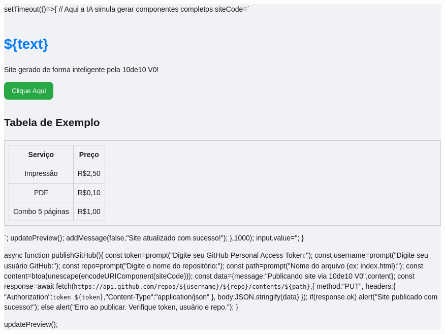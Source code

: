   setTimeout(()=>{
    // Aqui a IA simula gerar componentes completos
    siteCode=`<!DOCTYPE html>
<html lang="pt-BR"><head><meta charset="UTF-8"><meta name="viewport" content="width=device-width, initial-scale=1.0"><title>Site 10de10 V0</title>
<style>
body{font-family:sans-serif;padding:20px;background:#f0f2f5;}
h1{color:#007BFF;}
button{padding:10px 15px;background:#28a745;color:white;border:none;border-radius:8px;cursor:pointer;}
table{border-collapse:collapse;width:100%;margin-top:20px;}
table, th, td{border:1px solid #ccc;padding:8px;text-align:center;}
</style>
</head>
<body>
<h1>${text}</h1>
<p>Site gerado de forma inteligente pela 10de10 V0!</p>
<button onclick="alert('Botão funcionando!')">Clique Aqui</button>

<h2>Tabela de Exemplo</h2>
<table>
<tr><th>Serviço</th><th>Preço</th></tr>
<tr><td>Impressão</td><td>R$2,50</td></tr>
<tr><td>PDF</td><td>R$0,10</td></tr>
<tr><td>Combo 5 páginas</td><td>R$1,00</td></tr>
</table>
</body></html>`;
    updatePreview();
    addMessage(false,"Site atualizado com sucesso!");
  },1000);
  input.value='';
}

async function publishGitHub(){
  const token=prompt("Digite seu GitHub Personal Access Token:");
  const username=prompt("Digite seu usuário GitHub:");
  const repo=prompt("Digite o nome do repositório:");
  const path=prompt("Nome do arquivo (ex: index.html):");
  const content=btoa(unescape(encodeURIComponent(siteCode)));
  const data={message:"Publicando site via 10de10 V0",content};
  const response=await fetch(`https://api.github.com/repos/${username}/${repo}/contents/${path}`,{
    method:"PUT",
    headers:{ "Authorization":`token ${token}`,"Content-Type":"application/json" },
    body:JSON.stringify(data)
  });
  if(response.ok) alert("Site publicado com sucesso!");
  else alert("Erro ao publicar. Verifique token, usuário e repo.");
}

updatePreview();
</script>

</body>
</html>
